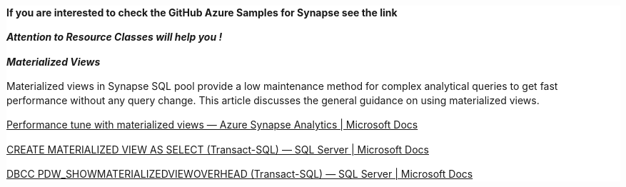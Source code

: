 **If you are interested to check the GitHub Azure Samples for Synapse see the link**

***Attention to Resource Classes will help you !***

***Materialized Views***

Materialized views in Synapse SQL pool provide a low maintenance method for complex analytical queries to get fast performance without any query change. This article discusses the general guidance on using materialized views.

[Performance tune with materialized views — Azure Synapse Analytics | Microsoft Docs](https://docs.microsoft.com/en-us/azure/synapse-analytics/sql-data-warehouse/performance-tuning-materialized-views?view=azure-sqldw-latest)

[CREATE MATERIALIZED VIEW AS SELECT (Transact-SQL) — SQL Server | Microsoft Docs](https://docs.microsoft.com/en-us/sql/t-sql/statements/create-materialized-view-as-select-transact-sql?toc=%2Fazure%2Fsynapse-analytics%2Fsql-data-warehouse%2Ftoc.json&bc=%2Fazure%2Fsynapse-analytics%2Fsql-data-warehouse%2Fbreadcrumb%2Ftoc.json&view=azure-sqldw-latest)

[DBCC PDW\_SHOWMATERIALIZEDVIEWOVERHEAD (Transact-SQL) — SQL Server | Microsoft Docs](https://docs.microsoft.com/en-us/sql/t-sql/database-console-commands/dbcc-pdw-showmaterializedviewoverhead-transact-sql?toc=%2Fazure%2Fsynapse-analytics%2Fsql-data-warehouse%2Ftoc.json&bc=%2Fazure%2Fsynapse-analytics%2Fsql-data-warehouse%2Fbreadcrumb%2Ftoc.json&view=azure-sqldw-latest)